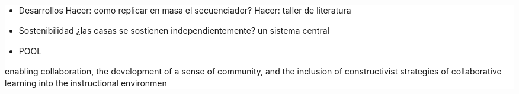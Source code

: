 - Desarrollos
Hacer: como replicar en masa el secuenciador?
Hacer: taller de literatura

- Sostenibilidad
¿las casas se sostienen independientemente? un sistema central

- POOL


enabling collaboration, the development of a
sense of community, and the inclusion of constructivist
strategies of collaborative learning into the instructional
environmen
